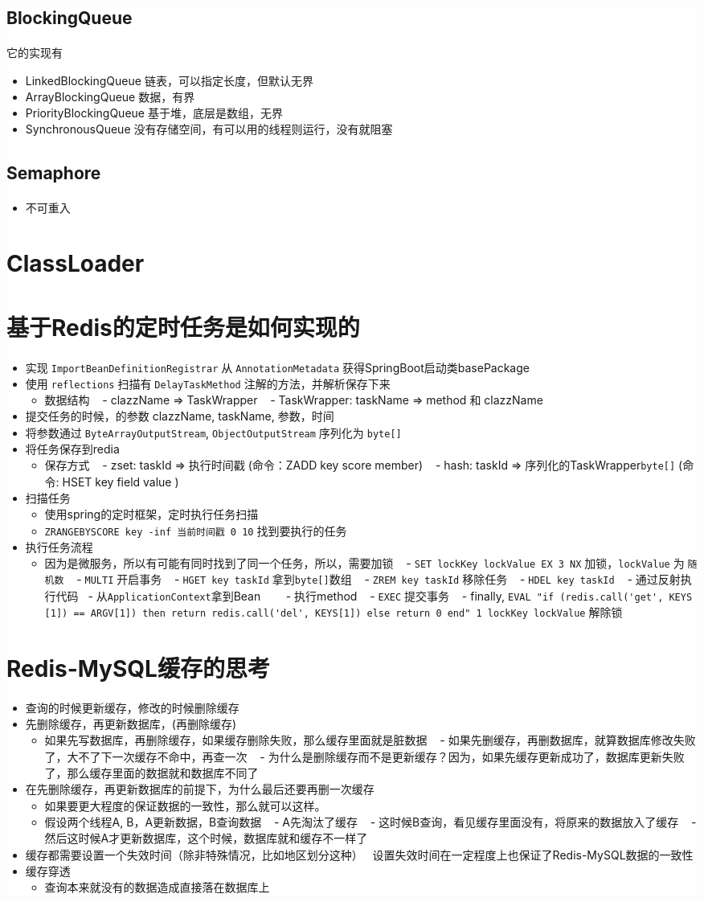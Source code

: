 ## BlockingQueue
它的实现有
- LinkedBlockingQueue 链表，可以指定长度，但默认无界
- ArrayBlockingQueue 数据，有界
- PriorityBlockingQueue 基于堆，底层是数组，无界
- SynchronousQueue 没有存储空间，有可以用的线程则运行，没有就阻塞

## Semaphore
- 不可重入

# ClassLoader



# 基于Redis的定时任务是如何实现的
- 实现 `ImportBeanDefinitionRegistrar` 从 `AnnotationMetadata` 获得SpringBoot启动类basePackage
- 使用 `reflections` 扫描有 `DelayTaskMethod` 注解的方法，并解析保存下来
	- 数据结构
    - clazzName => TaskWrapper
    - TaskWrapper: taskName => method 和 clazzName
- 提交任务的时候，的参数 clazzName, taskName, 参数，时间
- 将参数通过 `ByteArrayOutputStream`, `ObjectOutputStream` 序列化为 `byte[]`
- 将任务保存到redia
	- 保存方式
    - zset: taskId => 执行时间戳 (命令：ZADD key score member)
    - hash: taskId => 序列化的TaskWrapper`byte[]` (命令: HSET key field value )
- 扫描任务
	- 使用spring的定时框架，定时执行任务扫描
	- `ZRANGEBYSCORE key -inf 当前时间戳 0 10` 找到要执行的任务
- 执行任务流程
	- 因为是微服务，所以有可能有同时找到了同一个任务，所以，需要加锁
    - `SET lockKey lockValue EX 3 NX` 加锁，`lockValue` 为 `随机数`
    - `MULTI` 开启事务
    - `HGET key taskId` 拿到`byte[]`数组
    - `ZREM key taskId` 移除任务
    - `HDEL key taskId`
    - 通过反射执行代码
    	- 从`ApplicationContext`拿到Bean
        - 执行method
    - `EXEC` 提交事务
    - finally, `EVAL "if (redis.call('get', KEYS[1]) == ARGV[1]) then return redis.call('del', KEYS[1]) else return 0 end" 1 lockKey lockValue` 解除锁
    
# Redis-MySQL缓存的思考
- 查询的时候更新缓存，修改的时候删除缓存
- 先删除缓存，再更新数据库，(再删除缓存)
	- 如果先写数据库，再删除缓存，如果缓存删除失败，那么缓存里面就是脏数据
    - 如果先删缓存，再删数据库，就算数据库修改失败了，大不了下一次缓存不命中，再查一次
    - 为什么是删除缓存而不是更新缓存？因为，如果先缓存更新成功了，数据库更新失败了，那么缓存里面的数据就和数据库不同了
- 在先删除缓存，再更新数据库的前提下，为什么最后还要再删一次缓存  
	- 如果要更大程度的保证数据的一致性，那么就可以这样。
	- 假设两个线程A, B，A更新数据，B查询数据
    - A先淘汰了缓存
    - 这时候B查询，看见缓存里面没有，将原来的数据放入了缓存
    - 然后这时候A才更新数据库，这个时候，数据库就和缓存不一样了
- 缓存都需要设置一个失效时间（除非特殊情况，比如地区划分这种）  
设置失效时间在一定程度上也保证了Redis-MySQL数据的一致性
- 缓存穿透
	- 查询本来就没有的数据造成直接落在数据库上